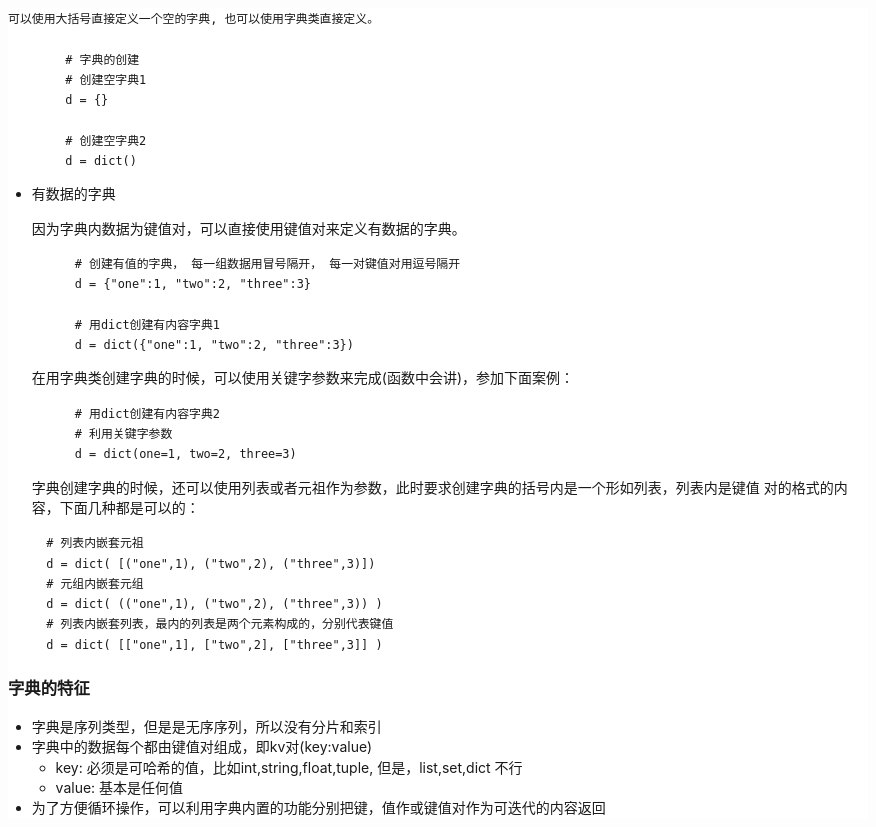     可以使用大括号直接定义一个空的字典, 也可以使用字典类直接定义。

            # 字典的创建
            # 创建空字典1
            d = {}

            # 创建空字典2
            d = dict()

- 有数据的字典

    因为字典内数据为键值对，可以直接使用键值对来定义有数据的字典。

            # 创建有值的字典， 每一组数据用冒号隔开， 每一对键值对用逗号隔开
            d = {"one":1, "two":2, "three":3}

            # 用dict创建有内容字典1
            d = dict({"one":1, "two":2, "three":3})

    在用字典类创建字典的时候，可以使用关键字参数来完成(函数中会讲)，参加下面案例：

            # 用dict创建有内容字典2
            # 利用关键字参数
            d = dict(one=1, two=2, three=3)

    字典创建字典的时候，还可以使用列表或者元祖作为参数，此时要求创建字典的括号内是一个形如列表，列表内是键值
    对的格式的内容，下面几种都是可以的：

        # 列表内嵌套元祖
        d = dict( [("one",1), ("two",2), ("three",3)])
        # 元组内嵌套元组
        d = dict( (("one",1), ("two",2), ("three",3)) )
        # 列表内嵌套列表，最内的列表是两个元素构成的，分别代表键值
        d = dict( [["one",1], ["two",2], ["three",3]] )


### 字典的特征
- 字典是序列类型，但是是无序序列，所以没有分片和索引
- 字典中的数据每个都由键值对组成，即kv对(key:value)
    - key: 必须是可哈希的值，比如int,string,float,tuple, 但是，list,set,dict 不行
    - value: 基本是任何值
- 为了方便循环操作，可以利用字典内置的功能分别把键，值作或键值对作为可迭代的内容返回
